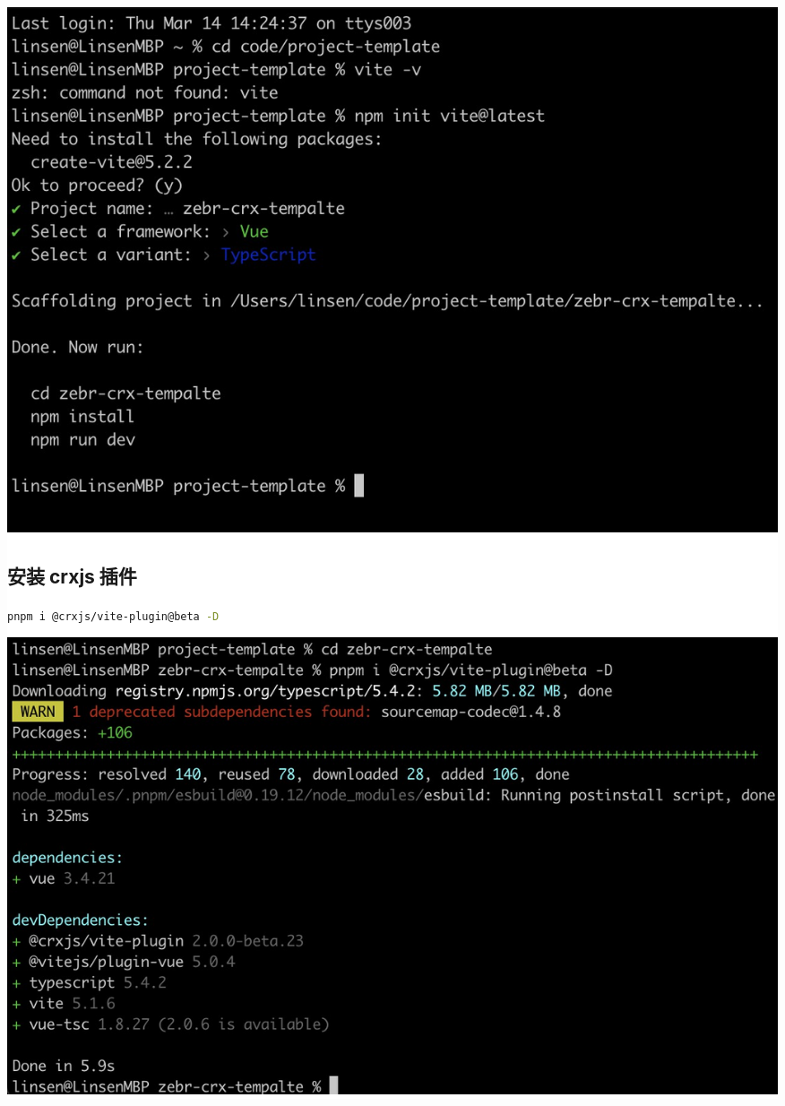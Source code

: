 <img src="./images/create-crx-init.jpg" />

## 安装 crxjs 插件

```bash
pnpm i @crxjs/vite-plugin@beta -D
```

<img src="./images/install-crxjs.jpg" />